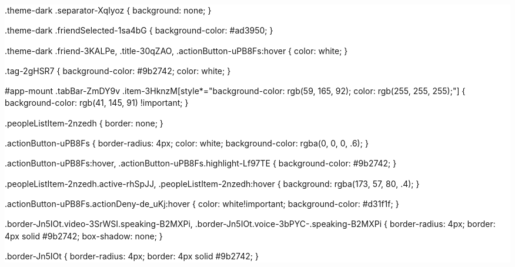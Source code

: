 .theme-dark .separator-XqIyoz {
  background: none;
}

.theme-dark .friendSelected-1sa4bG {
  background-color: #ad3950;
}

.theme-dark .friend-3KALPe, .title-30qZAO, .actionButton-uPB8Fs:hover {
  color: white;
}

.tag-2gHSR7 {
  background-color: #9b2742;
  color: white;
}

#app-mount .tabBar-ZmDY9v .item-3HknzM[style*="background-color: rgb(59, 165, 92); color: rgb(255, 255, 255);"] {
  background-color: rgb(41, 145, 91) !important;
}

.peopleListItem-2nzedh {
  border: none;
}

.actionButton-uPB8Fs {
  border-radius: 4px;
  color: white;
  background-color: rgba(0, 0, 0, .6);
}

.actionButton-uPB8Fs:hover, .actionButton-uPB8Fs.highlight-Lf97TE {
  background-color: #9b2742;
}

.peopleListItem-2nzedh.active-rhSpJJ, .peopleListItem-2nzedh:hover {
  background: rgba(173, 57, 80, .4);
}

.actionButton-uPB8Fs.actionDeny-de_uKj:hover {
  color: white!important;
  background-color: #d31f1f;
}

.border-Jn5IOt.video-3SrWSI.speaking-B2MXPi,
.border-Jn5IOt.voice-3bPYC-.speaking-B2MXPi {
  border-radius: 4px;
  border: 4px solid #9b2742;
  box-shadow: none;
}

.border-Jn5IOt {
  border-radius: 4px;
  border: 4px solid #9b2742;
}

